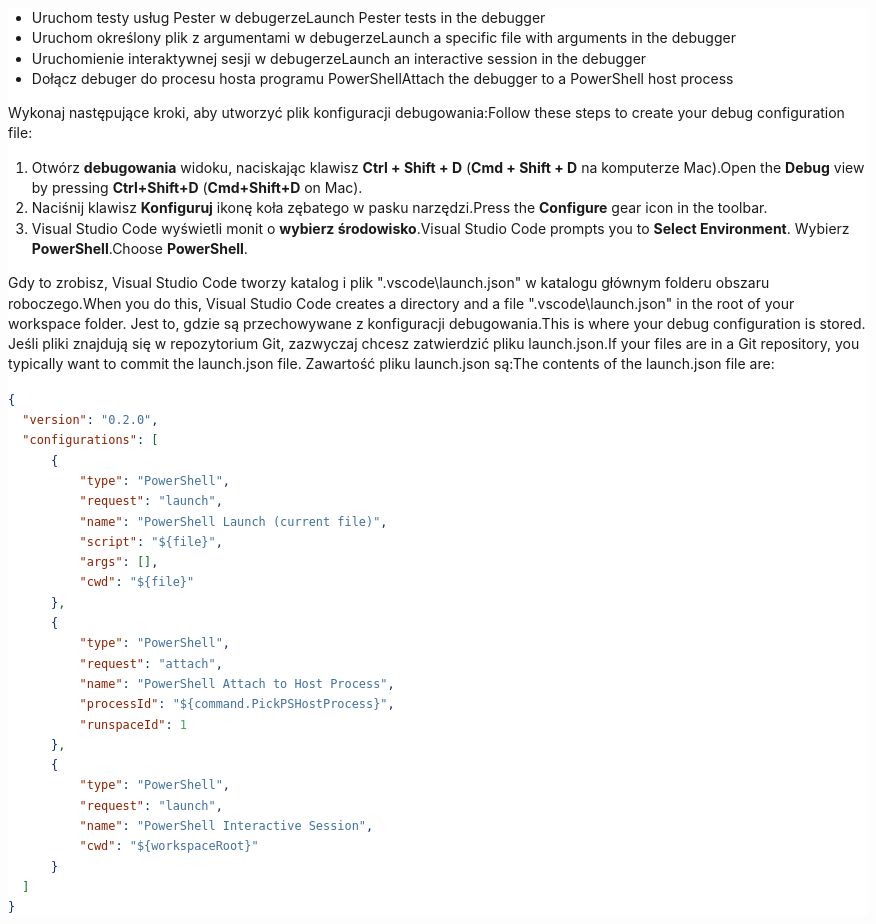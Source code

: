 - <span data-ttu-id="c5b6b-161">Uruchom testy usług Pester w debugerze</span><span class="sxs-lookup"><span data-stu-id="c5b6b-161">Launch Pester tests in the debugger</span></span>
- <span data-ttu-id="c5b6b-162">Uruchom określony plik z argumentami w debugerze</span><span class="sxs-lookup"><span data-stu-id="c5b6b-162">Launch a specific file with arguments in the debugger</span></span>
- <span data-ttu-id="c5b6b-163">Uruchomienie interaktywnej sesji w debugerze</span><span class="sxs-lookup"><span data-stu-id="c5b6b-163">Launch an interactive session in the debugger</span></span>
- <span data-ttu-id="c5b6b-164">Dołącz debuger do procesu hosta programu PowerShell</span><span class="sxs-lookup"><span data-stu-id="c5b6b-164">Attach the debugger to a PowerShell host process</span></span>

<span data-ttu-id="c5b6b-165">Wykonaj następujące kroki, aby utworzyć plik konfiguracji debugowania:</span><span class="sxs-lookup"><span data-stu-id="c5b6b-165">Follow these steps to create your debug configuration file:</span></span>

  1. <span data-ttu-id="c5b6b-166">Otwórz **debugowania** widoku, naciskając klawisz **Ctrl + Shift + D** (**Cmd + Shift + D** na komputerze Mac).</span><span class="sxs-lookup"><span data-stu-id="c5b6b-166">Open the **Debug** view by pressing **Ctrl+Shift+D** (**Cmd+Shift+D** on Mac).</span></span>
  2. <span data-ttu-id="c5b6b-167">Naciśnij klawisz **Konfiguruj** ikonę koła zębatego w pasku narzędzi.</span><span class="sxs-lookup"><span data-stu-id="c5b6b-167">Press the **Configure** gear icon in the toolbar.</span></span>
  3. <span data-ttu-id="c5b6b-168">Visual Studio Code wyświetli monit o **wybierz środowisko**.</span><span class="sxs-lookup"><span data-stu-id="c5b6b-168">Visual Studio Code prompts you to **Select Environment**.</span></span> <span data-ttu-id="c5b6b-169">Wybierz **PowerShell**.</span><span class="sxs-lookup"><span data-stu-id="c5b6b-169">Choose **PowerShell**.</span></span>

  <span data-ttu-id="c5b6b-170">Gdy to zrobisz, Visual Studio Code tworzy katalog i plik ".vscode\launch.json" w katalogu głównym folderu obszaru roboczego.</span><span class="sxs-lookup"><span data-stu-id="c5b6b-170">When you do this, Visual Studio Code creates a directory and a file ".vscode\launch.json" in the root of your workspace folder.</span></span>
  <span data-ttu-id="c5b6b-171">Jest to, gdzie są przechowywane z konfiguracji debugowania.</span><span class="sxs-lookup"><span data-stu-id="c5b6b-171">This is where your debug configuration is stored.</span></span> <span data-ttu-id="c5b6b-172">Jeśli pliki znajdują się w repozytorium Git, zazwyczaj chcesz zatwierdzić pliku launch.json.</span><span class="sxs-lookup"><span data-stu-id="c5b6b-172">If your files are in a Git repository, you typically want to commit the launch.json file.</span></span>
  <span data-ttu-id="c5b6b-173">Zawartość pliku launch.json są:</span><span class="sxs-lookup"><span data-stu-id="c5b6b-173">The contents of the launch.json file are:</span></span>

  ```json
  {
    "version": "0.2.0",
    "configurations": [
        {
            "type": "PowerShell",
            "request": "launch",
            "name": "PowerShell Launch (current file)",
            "script": "${file}",
            "args": [],
            "cwd": "${file}"
        },
        {
            "type": "PowerShell",
            "request": "attach",
            "name": "PowerShell Attach to Host Process",
            "processId": "${command.PickPSHostProcess}",
            "runspaceId": 1
        },
        {
            "type": "PowerShell",
            "request": "launch",
            "name": "PowerShell Interactive Session",
            "cwd": "${workspaceRoot}"
        }
    ]
  }
  ```